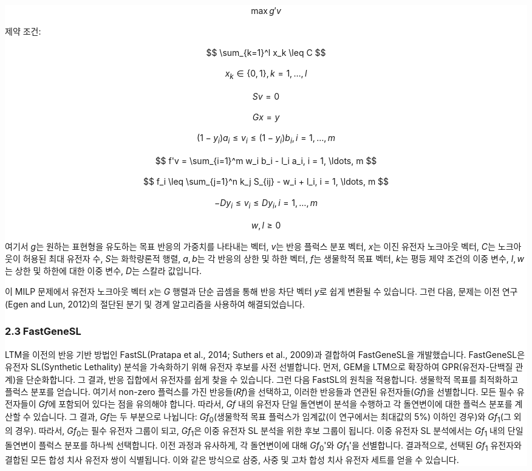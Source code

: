 $$
\max g'v
$$

제약 조건:

$$
\sum_{k=1}^l x_k \leq C
$$

$$
x_k \in \{0, 1\}, k = 1, \ldots, l
$$

$$
Sv = 0
$$

$$
Gx = y
$$

$$
(1 - y_i)a_i \leq v_i \leq (1 - y_i)b_i, i = 1, \ldots, m
$$

$$
f'v = \sum_{i=1}^m w_i b_i - l_i a_i, i = 1, \ldots, m
$$

$$
f_i \leq \sum_{j=1}^n k_j S_{ij} - w_i + l_i, i = 1, \ldots, m
$$

$$
-D y_i \leq v_i \leq D y_i, i = 1, \ldots, m
$$

$$
w, l \geq 0
$$

여기서 $g$는 원하는 표현형을 유도하는 목표 반응의 가중치를 나타내는 벡터, $v$는 반응 플럭스 분포 벡터, $x$는 이진 유전자 노크아웃 벡터, $C$는 노크아웃이 허용된 최대 유전자 수, $S$는 화학량론적 행렬, $a, b$는 각 반응의 상한 및 하한 벡터, $f$는 생물학적 목표 벡터, $k$는 평등 제약 조건의 이중 변수, $l, w$는 상한 및 하한에 대한 이중 변수, $D$는 스칼라 값입니다.

이 MILP 문제에서 유전자 노크아웃 벡터 $x$는 $G$ 행렬과 단순 곱셈을 통해 반응 차단 벡터 $y$로 쉽게 변환될 수 있습니다. 그런 다음, 문제는 이전 연구(Egen and Lun, 2012)의 절단된 분기 및 경계 알고리즘을 사용하여 해결되었습니다.

### 2.3 FastGeneSL

LTM을 이전의 반응 기반 방법인 FastSL(Pratapa et al., 2014; Suthers et al., 2009)과 결합하여 FastGeneSL을 개발했습니다. FastGeneSL은 유전자 SL(Synthetic Lethality) 분석을 가속화하기 위해 유전자 후보를 사전 선별합니다. 먼저, GEM을 LTM으로 확장하여 GPR(유전자-단백질 관계)을 단순화합니다. 그 결과, 반응 집합에서 유전자를 쉽게 찾을 수 있습니다. 그런 다음 FastSL의 원칙을 적용합니다. 생물학적 목표를 최적화하고 플럭스 분포를 얻습니다. 여기서 non-zero 플럭스를 가진 반응들($Rf$)을 선택하고, 이러한 반응들과 연관된 유전자들($Gf$)을 선별합니다. 모든 필수 유전자들이 $Gf$에 포함되어 있다는 점을 유의해야 합니다. 따라서, $Gf$ 내의 유전자 단일 돌연변이 분석을 수행하고 각 돌연변이에 대한 플럭스 분포를 계산할 수 있습니다. 그 결과, $Gf$는 두 부분으로 나뉩니다: $Gf_0$(생물학적 목표 플럭스가 임계값(이 연구에서는 최대값의 5%) 이하인 경우)와 $Gf_1$(그 외의 경우). 따라서, $Gf_0$는 필수 유전자 그룹이 되고, $Gf_1$은 이중 유전자 SL 분석을 위한 후보 그룹이 됩니다. 이중 유전자 SL 분석에서는 $Gf_1$ 내의 단일 돌연변이 플럭스 분포를 하나씩 선택합니다. 이전 과정과 유사하게, 각 돌연변이에 대해 $Gf_0$'와 $Gf_1$'을 선별합니다. 결과적으로, 선택된 $Gf_1$ 유전자와 결합된 모든 합성 치사 유전자 쌍이 식별됩니다. 이와 같은 방식으로 삼중, 사중 및 고차 합성 치사 유전자 세트를 얻을 수 있습니다.
